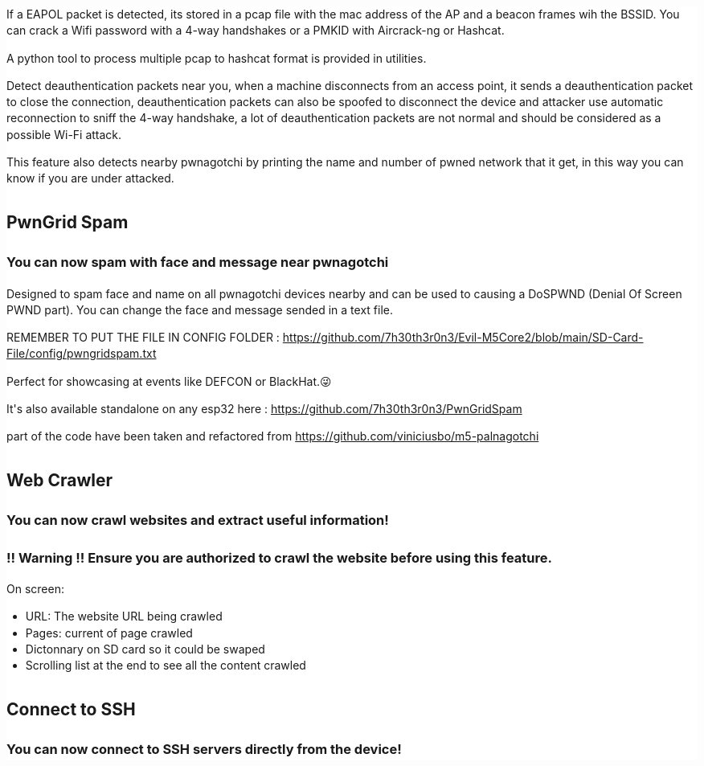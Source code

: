 If a EAPOL packet is detected, its stored in a pcap file with the mac address of the AP and a beacon frames wih the BSSID.
 You can crack a Wifi password with a 4-way handshakes or a PMKID with Aircrack-ng or Hashcat.

A python tool to process multiple pcap to hashcat format is provided in utilities.

Detect deauthentication packets near you, when a machine disconnects from an access point, it sends a deauthentication packet to close the connection, 
deauthentication packets can also be spoofed to disconnect the device and attacker use automatic reconnection to sniff the 4-way handshake, 
a lot of deauthentication packets are not normal and should be considered as a possible Wi-Fi attack. 

This feature also detects nearby pwnagotchi by printing the name and number of pwned network that it get, 
in this way you can know if you are under attacked.


## PwnGrid Spam 
### You can now spam with face and message near pwnagotchi

Designed to spam face and name on all pwnagotchi devices nearby and can be used to causing a DoSPWND (Denial Of Screen PWND part).
You can change the face and message sended in a text file. 

REMEMBER TO PUT THE FILE IN CONFIG FOLDER : https://github.com/7h30th3r0n3/Evil-M5Core2/blob/main/SD-Card-File/config/pwngridspam.txt

Perfect for showcasing at events like DEFCON or BlackHat.😜

It's also available standalone on any esp32 here : https://github.com/7h30th3r0n3/PwnGridSpam


part of the code have been taken and refactored from https://github.com/viniciusbo/m5-palnagotchi


## Web Crawler 
### You can now crawl websites and extract useful information!

### !! Warning !! Ensure you are authorized to crawl the website before using this feature.

On screen:
- URL: The website URL being crawled
- Pages: current of page crawled
- Dictonnary on SD card so it could be swaped
- Scrolling list at the end to see all the content crawled



## Connect to SSH 
### You can now connect to SSH servers directly from the device!
